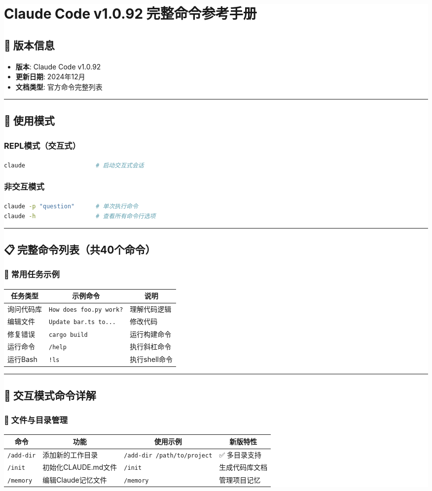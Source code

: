 # Claude Code v1.0.92 完整命令参考手册

## 📌 版本信息
- **版本**: Claude Code v1.0.92
- **更新日期**: 2024年12月
- **文档类型**: 官方命令完整列表

---

## 🚀 使用模式

### REPL模式（交互式）
```bash
claude                    # 启动交互式会话
```

### 非交互模式
```bash
claude -p "question"      # 单次执行命令
claude -h                 # 查看所有命令行选项
```

---

## 📋 完整命令列表（共40个命令）

### 🎯 常用任务示例
| 任务类型 | 示例命令 | 说明 |
|---------|---------|------|
| 询问代码库 | `How does foo.py work?` | 理解代码逻辑 |
| 编辑文件 | `Update bar.ts to...` | 修改代码 |
| 修复错误 | `cargo build` | 运行构建命令 |
| 运行命令 | `/help` | 执行斜杠命令 |
| 运行Bash | `!ls` | 执行shell命令 |

---

## 🔧 交互模式命令详解

### 📁 文件与目录管理

| 命令 | 功能 | 使用示例 | 新版特性 |
|------|------|---------|---------|
| `/add-dir` | 添加新的工作目录 | `/add-dir /path/to/project` | ✅ 多目录支持 |
| `/init` | 初始化CLAUDE.md文件 | `/init` | 生成代码库文档 |
| `/memory` | 编辑Claude记忆文件 | `/memory` | 管理项目记忆 |
